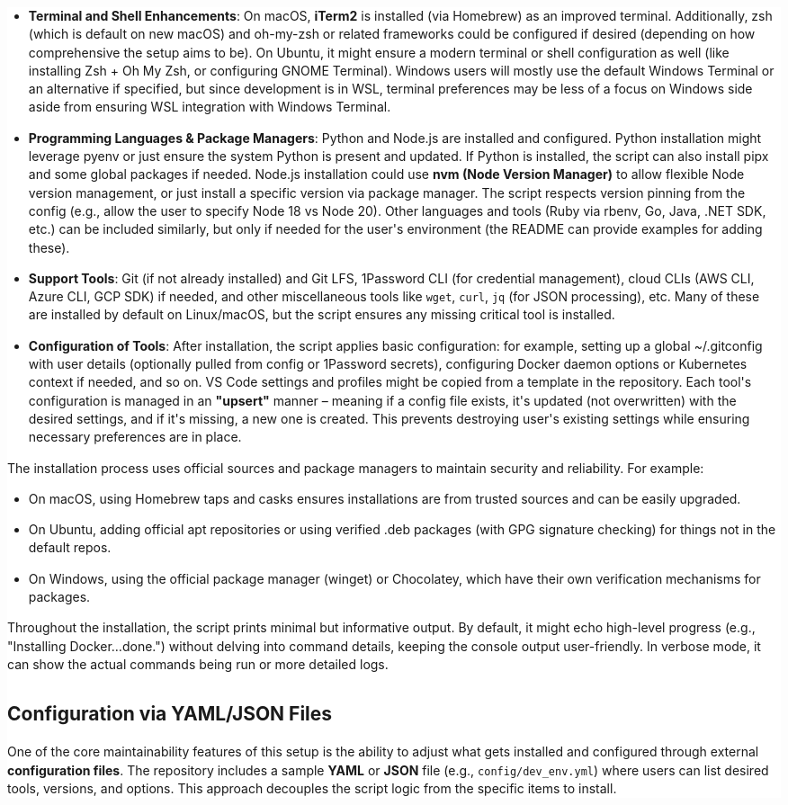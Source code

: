 - **Terminal and Shell Enhancements**: On macOS, **iTerm2** is installed (via Homebrew) as an improved terminal. Additionally, zsh (which is default on new macOS) and oh-my-zsh or related frameworks could be configured if desired (depending on how comprehensive the setup aims to be). On Ubuntu, it might ensure a modern terminal or shell configuration as well (like installing Zsh + Oh My Zsh, or configuring GNOME Terminal). Windows users will mostly use the default Windows Terminal or an alternative if specified, but since development is in WSL, terminal preferences may be less of a focus on Windows side aside from ensuring WSL integration with Windows Terminal.
    
- **Programming Languages & Package Managers**: Python and Node.js are installed and configured. Python installation might leverage pyenv or just ensure the system Python is present and updated. If Python is installed, the script can also install pipx and some global packages if needed. Node.js installation could use **nvm (Node Version Manager)** to allow flexible Node version management, or just install a specific version via package manager. The script respects version pinning from the config (e.g., allow the user to specify Node 18 vs Node 20). Other languages and tools (Ruby via rbenv, Go, Java, .NET SDK, etc.) can be included similarly, but only if needed for the user's environment (the README can provide examples for adding these).
    
- **Support Tools**: Git (if not already installed) and Git LFS, 1Password CLI (for credential management), cloud CLIs (AWS CLI, Azure CLI, GCP SDK) if needed, and other miscellaneous tools like `wget`, `curl`, `jq` (for JSON processing), etc. Many of these are installed by default on Linux/macOS, but the script ensures any missing critical tool is installed.
    
- **Configuration of Tools**: After installation, the script applies basic configuration: for example, setting up a global ~/.gitconfig with user details (optionally pulled from config or 1Password secrets), configuring Docker daemon options or Kubernetes context if needed, and so on. VS Code settings and profiles might be copied from a template in the repository. Each tool's configuration is managed in an **"upsert"** manner – meaning if a config file exists, it's updated (not overwritten) with the desired settings, and if it's missing, a new one is created. This prevents destroying user's existing settings while ensuring necessary preferences are in place.
    

The installation process uses official sources and package managers to maintain security and reliability. For example:

- On macOS, using Homebrew taps and casks ensures installations are from trusted sources and can be easily upgraded.
    
- On Ubuntu, adding official apt repositories or using verified .deb packages (with GPG signature checking) for things not in the default repos.
    
- On Windows, using the official package manager (winget) or Chocolatey, which have their own verification mechanisms for packages.
    

Throughout the installation, the script prints minimal but informative output. By default, it might echo high-level progress (e.g., "Installing Docker…done.") without delving into command details, keeping the console output user-friendly. In verbose mode, it can show the actual commands being run or more detailed logs.

## Configuration via YAML/JSON Files

One of the core maintainability features of this setup is the ability to adjust what gets installed and configured through external **configuration files**. The repository includes a sample **YAML** or **JSON** file (e.g., `config/dev_env.yml`) where users can list desired tools, versions, and options. This approach decouples the script logic from the specific items to install.
